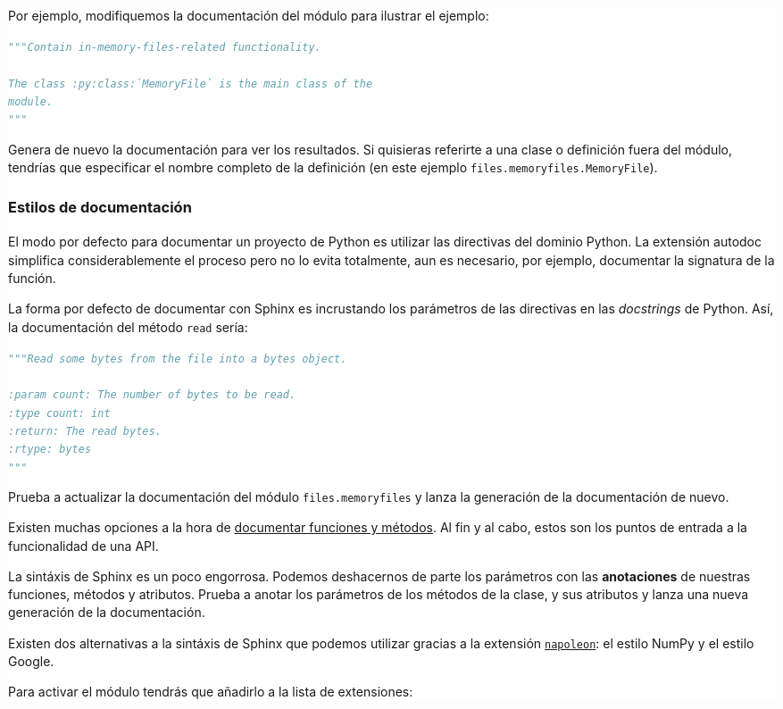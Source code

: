 Por ejemplo, modifiquemos la documentación del módulo para ilustrar el ejemplo:

```python
"""Contain in-memory-files-related functionality.

The class :py:class:`MemoryFile` is the main class of the
module.
"""
```

Genera de nuevo la documentación para ver los resultados. Si quisieras
referirte a una clase o definición fuera del módulo, tendrías que especificar
el nombre completo de la definición
(en este ejemplo `files.memoryfiles.MemoryFile`).

### Estilos de documentación

El modo por defecto para documentar un proyecto de Python es utilizar las
directivas del dominio Python. La extensión autodoc simplifica
considerablemente el proceso pero no lo evita totalmente, aun es necesario,
por ejemplo, documentar la signatura de la función.

La forma por defecto de documentar con Sphinx es incrustando los parámetros
de las directivas en las _docstrings_ de Python. Así, la documentación del
método `read` sería:

```python
"""Read some bytes from the file into a bytes object.

:param count: The number of bytes to be read.
:type count: int
:return: The read bytes.
:rtype: bytes
"""
```

Prueba a actualizar la documentación del módulo `files.memoryfiles` y lanza
la generación de la documentación de nuevo.

Existen muchas opciones a la hora de
[documentar funciones y métodos](https://www.sphinx-doc.org/en/master/usage/restructuredtext/domains.html#python-signatures).
Al fin y al cabo, estos son los puntos de entrada a la funcionalidad de una
API.

La sintáxis de Sphinx es un poco engorrosa. Podemos deshacernos de parte los
parámetros con las **anotaciones** de nuestras funciones, métodos y atributos.
Prueba a anotar los parámetros de los métodos de la clase, y sus atributos y
lanza una nueva generación de la documentación.

Existen dos alternativas a la sintáxis de Sphinx que podemos utilizar gracias
a la extensión
[`napoleon`](http://www.sphinx-doc.org/en/master/usage/extensions/napoleon.html#module-sphinx.ext.napoleon): el estilo NumPy y el estilo Google.

Para activar el módulo tendrás que añadirlo a la lista de extensiones:
